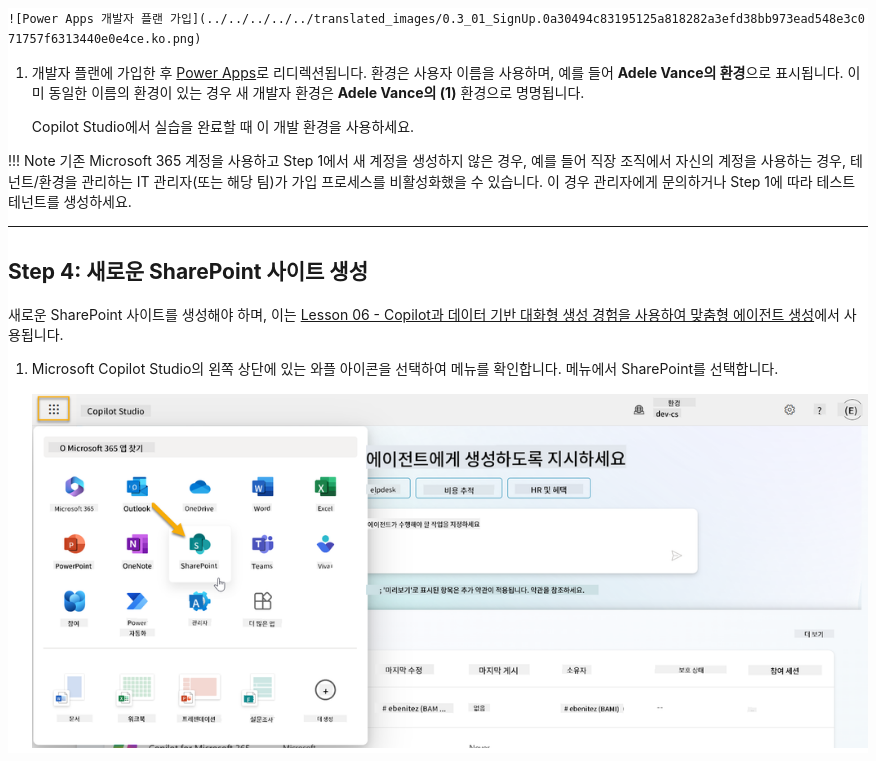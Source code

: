     ![Power Apps 개발자 플랜 가입](../../../../../translated_images/0.3_01_SignUp.0a30494c83195125a818282a3efd38bb973ead548e3c071757f6313440e0e4ce.ko.png)

1. 개발자 플랜에 가입한 후 [Power Apps](https://make.powerapps.com/)로 리디렉션됩니다. 환경은 사용자 이름을 사용하며, 예를 들어 **Adele Vance의 환경**으로 표시됩니다. 이미 동일한 이름의 환경이 있는 경우 새 개발자 환경은 **Adele Vance의 (1)** 환경으로 명명됩니다.

    Copilot Studio에서 실습을 완료할 때 이 개발 환경을 사용하세요.

!!! Note
    기존 Microsoft 365 계정을 사용하고 Step 1에서 새 계정을 생성하지 않은 경우, 예를 들어 직장 조직에서 자신의 계정을 사용하는 경우, 테넌트/환경을 관리하는 IT 관리자(또는 해당 팀)가 가입 프로세스를 비활성화했을 수 있습니다. 이 경우 관리자에게 문의하거나 Step 1에 따라 테스트 테넌트를 생성하세요.

---

## Step 4: 새로운 SharePoint 사이트 생성

새로운 SharePoint 사이트를 생성해야 하며, 이는 [Lesson 06 - Copilot과 데이터 기반 대화형 생성 경험을 사용하여 맞춤형 에이전트 생성](../06-create-agent-from-conversation/README.md#62-add-an-internal-knowledge-source-using-a-sharepoint-site)에서 사용됩니다.

1. Microsoft Copilot Studio의 왼쪽 상단에 있는 와플 아이콘을 선택하여 메뉴를 확인합니다. 메뉴에서 SharePoint를 선택합니다.

    ![SharePoint 선택](../../../../../translated_images/0.4_01_SelectSharePoint.39fd392919f757fa669d75b9d1a76f576df793e054a173fe0298e93060e1cebb.ko.png)
